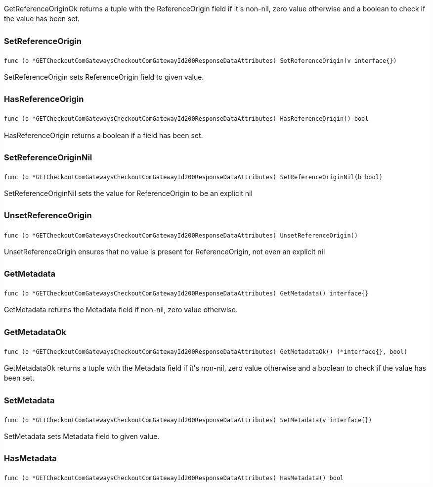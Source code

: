 GetReferenceOriginOk returns a tuple with the ReferenceOrigin field if it's non-nil, zero value otherwise
and a boolean to check if the value has been set.

### SetReferenceOrigin

`func (o *GETCheckoutComGatewaysCheckoutComGatewayId200ResponseDataAttributes) SetReferenceOrigin(v interface{})`

SetReferenceOrigin sets ReferenceOrigin field to given value.

### HasReferenceOrigin

`func (o *GETCheckoutComGatewaysCheckoutComGatewayId200ResponseDataAttributes) HasReferenceOrigin() bool`

HasReferenceOrigin returns a boolean if a field has been set.

### SetReferenceOriginNil

`func (o *GETCheckoutComGatewaysCheckoutComGatewayId200ResponseDataAttributes) SetReferenceOriginNil(b bool)`

 SetReferenceOriginNil sets the value for ReferenceOrigin to be an explicit nil

### UnsetReferenceOrigin
`func (o *GETCheckoutComGatewaysCheckoutComGatewayId200ResponseDataAttributes) UnsetReferenceOrigin()`

UnsetReferenceOrigin ensures that no value is present for ReferenceOrigin, not even an explicit nil
### GetMetadata

`func (o *GETCheckoutComGatewaysCheckoutComGatewayId200ResponseDataAttributes) GetMetadata() interface{}`

GetMetadata returns the Metadata field if non-nil, zero value otherwise.

### GetMetadataOk

`func (o *GETCheckoutComGatewaysCheckoutComGatewayId200ResponseDataAttributes) GetMetadataOk() (*interface{}, bool)`

GetMetadataOk returns a tuple with the Metadata field if it's non-nil, zero value otherwise
and a boolean to check if the value has been set.

### SetMetadata

`func (o *GETCheckoutComGatewaysCheckoutComGatewayId200ResponseDataAttributes) SetMetadata(v interface{})`

SetMetadata sets Metadata field to given value.

### HasMetadata

`func (o *GETCheckoutComGatewaysCheckoutComGatewayId200ResponseDataAttributes) HasMetadata() bool`
